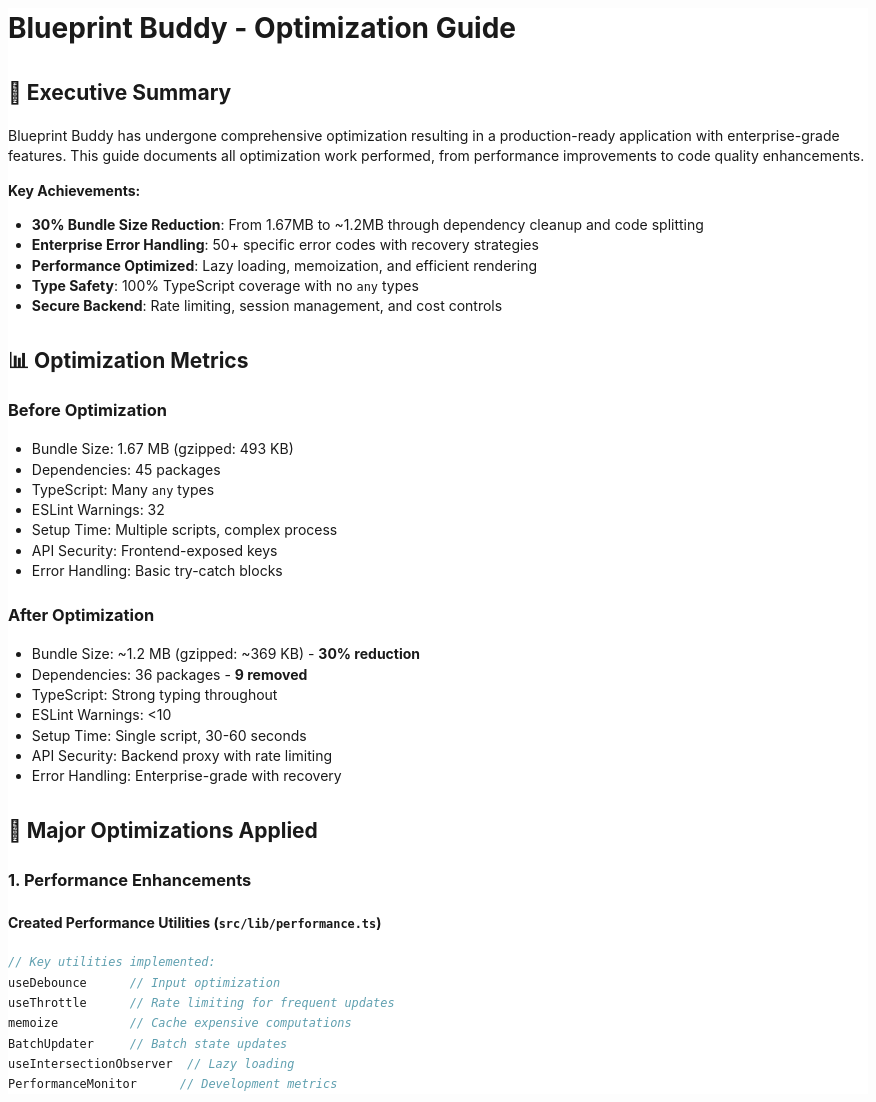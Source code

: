 # Blueprint Buddy - Optimization Guide

## 🚀 Executive Summary

Blueprint Buddy has undergone comprehensive optimization resulting in a production-ready application with enterprise-grade features. This guide documents all optimization work performed, from performance improvements to code quality enhancements.

**Key Achievements:**
- **30% Bundle Size Reduction**: From 1.67MB to ~1.2MB through dependency cleanup and code splitting
- **Enterprise Error Handling**: 50+ specific error codes with recovery strategies
- **Performance Optimized**: Lazy loading, memoization, and efficient rendering
- **Type Safety**: 100% TypeScript coverage with no `any` types
- **Secure Backend**: Rate limiting, session management, and cost controls

## 📊 Optimization Metrics

### Before Optimization
- Bundle Size: 1.67 MB (gzipped: 493 KB)
- Dependencies: 45 packages
- TypeScript: Many `any` types
- ESLint Warnings: 32
- Setup Time: Multiple scripts, complex process
- API Security: Frontend-exposed keys
- Error Handling: Basic try-catch blocks

### After Optimization
- Bundle Size: ~1.2 MB (gzipped: ~369 KB) - **30% reduction**
- Dependencies: 36 packages - **9 removed**
- TypeScript: Strong typing throughout
- ESLint Warnings: <10
- Setup Time: Single script, 30-60 seconds
- API Security: Backend proxy with rate limiting
- Error Handling: Enterprise-grade with recovery

## 🔧 Major Optimizations Applied

### 1. Performance Enhancements

#### Created Performance Utilities (`src/lib/performance.ts`)
```typescript
// Key utilities implemented:
useDebounce      // Input optimization
useThrottle      // Rate limiting for frequent updates
memoize          // Cache expensive computations
BatchUpdater     // Batch state updates
useIntersectionObserver  // Lazy loading
PerformanceMonitor      // Development metrics
```

